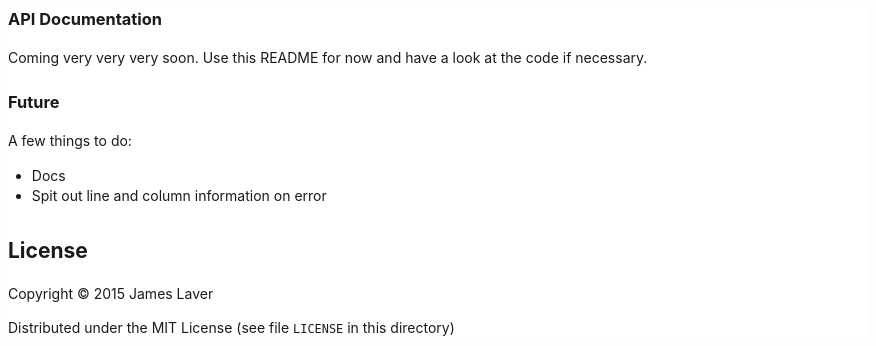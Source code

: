 ### API Documentation

Coming very very very soon. Use this README for now and have a look at the code if necessary.

### Future

A few things to do:
* Docs
* Spit out line and column information on error

## License

Copyright © 2015 James Laver

Distributed under the MIT License (see file `LICENSE` in this directory)
